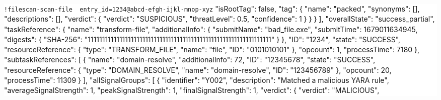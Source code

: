 ```!filescan-scan-file  entry_id=1234@abcd-efgh-ijkl-mnop-xyz```
                            "isRootTag": false,
                            "tag": 
                            {
                                "name": "packed",
                                "synonyms": [],
                                "descriptions": [],
                                "verdict": {
                                    "verdict": "SUSPICIOUS",
                                    "threatLevel": 0.5,
                                    "confidence": 1
                                }
                            }
                        }
                    ],
                    "overallState": "success_partial",
                    "taskReference":
                    {
                        "name": "transform-file",
                        "additionalInfo": {
                            "submitName": "bad_file.exe",
                            "submitTime": 1679011634945,
                            "digests": {
                                "SHA-256": "1111111111111111111111111111111111111111111111111111111111111111"
                            }
                        },
                        "ID": "1234",
                        "state": "SUCCESS",
                        "resourceReference": {
                            "type": "TRANSFORM_FILE",
                            "name": "file",
                            "ID": "0101010101"
                        },
                        "opcount": 1,
                        "processTime": 7180
                    },
                    "subtaskReferences":
                    [
                        {
                            "name": "domain-resolve",
                            "additionalInfo": 72,
                            "ID": "12345678",
                            "state": "SUCCESS",
                            "resourceReference":
                            {
                                "type": "DOMAIN_RESOLVE",
                                "name": "domain-resolve",
                                "ID": "123456789"
                            },
                            "opcount": 20,
                            "processTime": 11309
                        }
                    ],
                    "allSignalGroups":
                    [
                        {
                            "identifier": "Y002",
                            "description": "Matched a malicious YARA rule",
                            "averageSignalStrength": 1,
                            "peakSignalStrength": 1,
                            "finalSignalStrength": 1,
                            "verdict": {
                                "verdict": "MALICIOUS",
```
